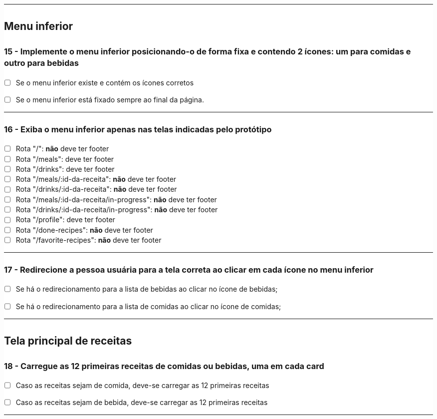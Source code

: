 

---

## Menu inferior


### 15 - Implemente o menu inferior posicionando-o de forma fixa e contendo 2 ícones: um para comidas e outro para bebidas

  
  - [ ] Se o menu inferior existe e contém os ícones corretos
  - [ ] Se o menu inferior está fixado sempre ao final da página.


---

### 16 - Exiba o menu inferior apenas nas telas indicadas pelo protótipo


  - [ ]  Rota "/": **não** deve ter footer
  - [ ] Rota "/meals": deve ter footer
  - [ ] Rota "/drinks": deve ter footer
  - [ ] Rota "/meals/:id-da-receita": **não** deve ter footer
  - [ ] Rota "/drinks/:id-da-receita": **não** deve ter footer
  - [ ] Rota "/meals/:id-da-receita/in-progress": **não** deve ter footer
  - [ ] Rota "/drinks/:id-da-receita/in-progress": **não** deve ter footer
  - [ ] Rota "/profile": deve ter footer
  - [ ] Rota "/done-recipes": **não** deve ter footer
  - [ ] Rota "/favorite-recipes": **não** deve ter footer

---

### 17 - Redirecione a pessoa usuária para a tela correta ao clicar em cada ícone no menu inferior


- [ ] Se há o redirecionamento para a lista de bebidas ao clicar no ícone de bebidas;
- [ ] Se há o redirecionamento para a lista de comidas ao clicar no ícone de comidas;


---

## Tela principal de receitas

### 18 - Carregue as 12 primeiras receitas de comidas ou bebidas, uma em cada card


- [ ] Caso as receitas sejam de comida, deve-se carregar as 12 primeiras receitas

- [ ]  Caso as receitas sejam de bebida, deve-se carregar as 12 primeiras receitas

---

